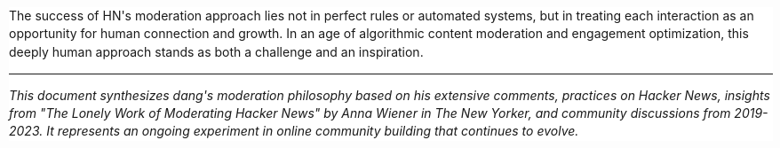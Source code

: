 The success of HN's moderation approach lies not in perfect rules or automated systems, but in treating each interaction as an opportunity for human connection and growth. In an age of algorithmic content moderation and engagement optimization, this deeply human approach stands as both a challenge and an inspiration.

---

*This document synthesizes dang's moderation philosophy based on his extensive comments, practices on Hacker News, insights from "The Lonely Work of Moderating Hacker News" by Anna Wiener in The New Yorker, and community discussions from 2019-2023. It represents an ongoing experiment in online community building that continues to evolve.* 